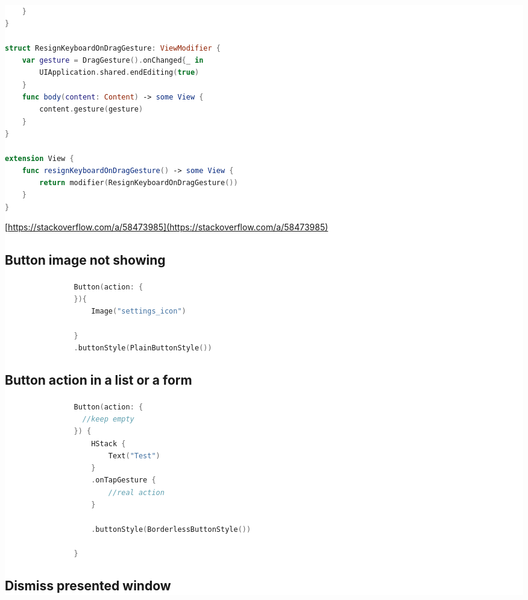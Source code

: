 ```swift
    }
}

struct ResignKeyboardOnDragGesture: ViewModifier {
    var gesture = DragGesture().onChanged{_ in
        UIApplication.shared.endEditing(true)
    }
    func body(content: Content) -> some View {
        content.gesture(gesture)
    }
}

extension View {
    func resignKeyboardOnDragGesture() -> some View {
        return modifier(ResignKeyboardOnDragGesture())
    }
}

```

[https://stackoverflow.com/a/58473985](https://stackoverflow.com/a/58473985)

## Button image not showing

```swift
                Button(action: {
                }){
                    Image("settings_icon")

                }
                .buttonStyle(PlainButtonStyle())
```

## Button action in a list or a form

```swift
                Button(action: {
                  //keep empty
                }) {
                    HStack {
                        Text("Test")
                    }
                    .onTapGesture {
                        //real action
                    }

                    .buttonStyle(BorderlessButtonStyle())

                }
```

## Dismiss presented window
